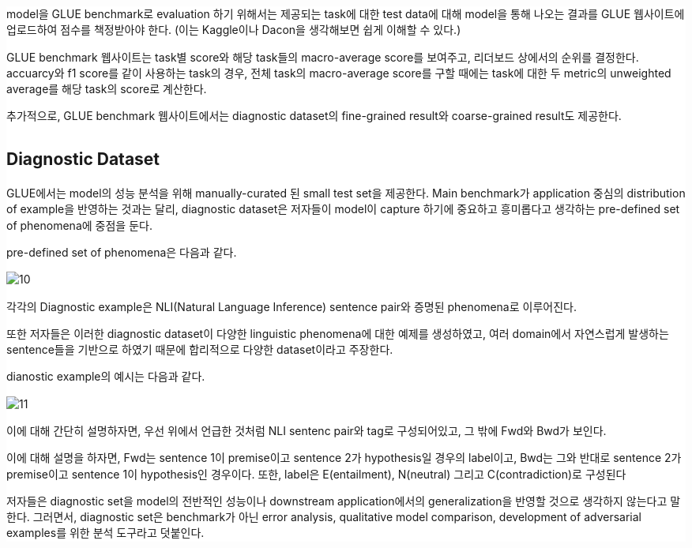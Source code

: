 model을 GLUE benchmark로 evaluation 하기 위해서는 제공되는 task에 대한 test data에 대해 model을 통해 나오는 결과를 GLUE 웹사이트에 업로드하여 점수를 책정받아야 한다. (이는 Kaggle이나 Dacon을 생각해보면 쉽게 이해할 수 있다.)

GLUE benchmark 웹사이트는 task별 score와 해당 task들의 macro-average score를 보여주고, 리더보드 상에서의 순위를 결정한다. accuarcy와 f1 score를 같이 사용하는 task의 경우, 전체 task의 macro-average score를 구할 때에는 task에 대한 두 metric의 unweighted average를 해당 task의 score로 계산한다.

 

추가적으로, GLUE benchmark 웹사이트에서는 diagnostic dataset의 fine-grained result와 coarse-grained result도 제공한다.



## **Diagnostic Dataset**

GLUE에서는 model의 성능 분석을 위해 manually-curated 된 small test set을 제공한다. Main benchmark가 application 중심의 distribution of example을 반영하는 것과는 달리, diagnostic dataset은 저자들이 model이 capture 하기에 중요하고 흥미롭다고 생각하는 pre-defined set of phenomena에 중점을 둔다.

pre-defined set of phenomena은 다음과 같다.

![10](https://user-images.githubusercontent.com/74291999/207411912-d1979749-0005-4d6c-93de-ef3c594368e0.png)

각각의 Diagnostic example은 NLI(Natural Language Inference) sentence pair와 증명된 phenomena로 이루어진다. 

또한 저자들은 이러한 diagnostic dataset이 다양한 linguistic phenomena에 대한 예제를 생성하였고, 여러 domain에서 자연스럽게 발생하는 sentence들을 기반으로 하였기 때문에 합리적으로 다양한 dataset이라고 주장한다.

 

dianostic example의 예시는 다음과 같다.

![11](https://user-images.githubusercontent.com/74291999/207411915-ca03806e-a3e0-42fc-b0fb-72c7a15d4d13.png)

이에 대해 간단히 설명하자면, 우선 위에서 언급한 것처럼 NLI sentenc pair와 tag로 구성되어있고, 그 밖에 Fwd와 Bwd가 보인다.

이에 대해 설명을 하자면, Fwd는 sentence 1이 premise이고 sentence 2가 hypothesis일 경우의 label이고, Bwd는 그와 반대로 sentence 2가 premise이고 sentence 1이 hypothesis인 경우이다. 또한, label은 E(entailment), N(neutral) 그리고 C(contradiction)로 구성된다

 

저자들은 diagnostic set을 model의 전반적인 성능이나 downstream application에서의 generalization을 반영할 것으로 생각하지 않는다고 말한다. 그러면서, diagnostic set은 benchmark가 아닌 error analysis, qualitative model comparison, development of adversarial examples를 위한 분석 도구라고 덧붙인다.

 

